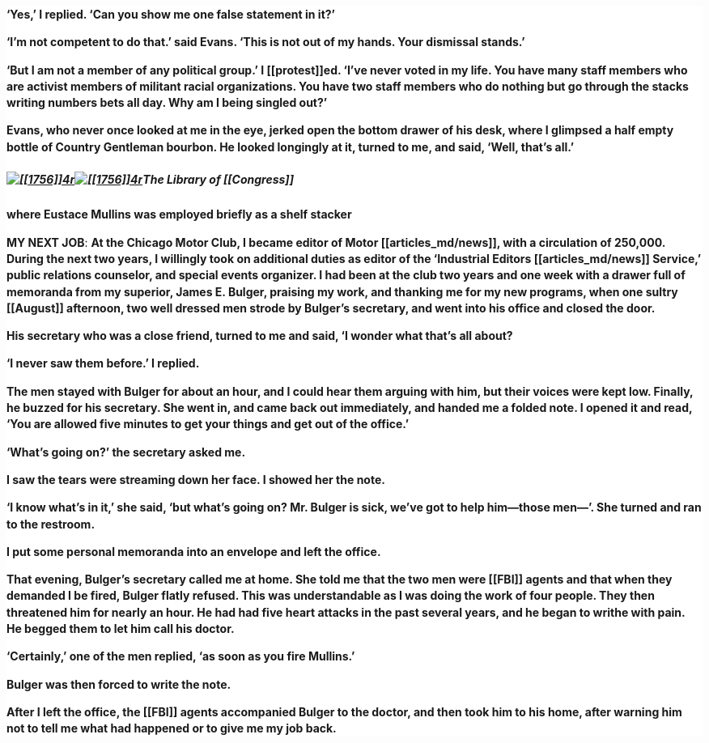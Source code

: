 **‘Yes,’ I replied. ‘Can you show me one false statement in it?’**

**‘I’m not competent to do that.’ said Evans. ‘This is not out of my hands. Your dismissal stands.’**

**‘But I am not a member of any political group.’ I [[protest]]ed. ‘I’ve never voted in my life. You have many staff members who are activist members of militant racial organizations. You have two staff members who do nothing but go through the stacks writing numbers bets all day. Why am I being singled out?’**

**Evans, who never once looked at me in the eye, jerked open the bottom drawer of his desk, where I glimpsed a half empty bottle of Country Gentleman bourbon. He looked longingly at it, turned to me, and said, ‘Well, that’s all.’**

##### [![](https://www.darkmoon.me/uploads/[[1756]]4r.jpg.webp "[[1756]]4r")![](https://www.darkmoon.me/uploads/[[1756]]4r.jpg "[[1756]]4r")](https://www.darkmoon.me/uploads/[[1756]]4r.jpg)**The Library of [[Congress]]**  
**where Eustace Mullins was employed briefly as a shelf stacker**

**MY NEXT JOB**: **At the Chicago Motor Club, I became editor of Motor [[articles_md/news]], with a circulation of 250,000. During the next two years, I willingly took on additional duties as editor of the ‘Industrial Editors [[articles_md/news]] Service,’ public relations counselor, and special events organizer. I had been at the club two years and one week with a drawer full of memoranda from my superior, James E. Bulger, praising my work, and thanking me for my new programs, when one sultry [[August]] afternoon, two well dressed men strode by Bulger’s secretary, and went into his office and closed the door.**

**His secretary who was a close friend, turned to me and said, ‘I wonder what that’s all about?**

**‘I never saw them before.’ I replied.**

**The men stayed with Bulger for about an hour, and I could hear them arguing with him, but their voices were kept low. Finally, he buzzed for his secretary. She went in, and came back out immediately, and handed me a folded note. I opened it and read, ‘You are allowed five minutes to get your things and get out of the office.’**

**‘What’s going on?’ the secretary asked me.**

**I saw the tears were streaming down her face. I showed her the note.**

**‘I know what’s in it,’ she said, ‘but what’s going on? Mr. Bulger is sick, we’ve got to help him—those men—’. She turned and ran to the restroom.**

**I put some personal memoranda into an envelope and left the office.**

**That evening, Bulger’s secretary called me at home. She told me that the two men were [[FBI]] agents and that when they demanded I be fired, Bulger flatly refused. This was understandable as I was doing the work of four people. They then threatened him for nearly an hour. He had had five heart attacks in the past several years, and he began to writhe with pain. He begged them to let him call his doctor.**

**‘Certainly,’ one of the men replied, ‘as soon as you fire Mullins.’**

**Bulger was then forced to write the note.**

**After I left the office, the [[FBI]] agents accompanied Bulger to the doctor, and then took him to his home, after warning him not to tell me what had happened or to give me my job back.**
